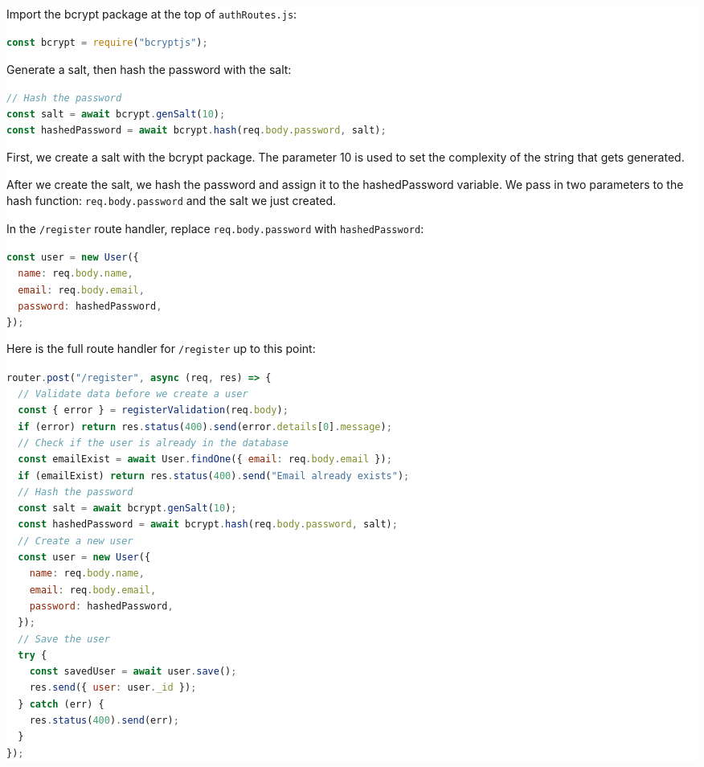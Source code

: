 Import the bcrypt package at the top of `authRoutes.js`:

```javascript
const bcrypt = require("bcryptjs");
```

Generate a salt, then hash the password with the salt:

```javascript
// Hash the password
const salt = await bcrypt.genSalt(10);
const hashedPassword = await bcrypt.hash(req.body.password, salt);
```

First, we create a salt with the bcrypt package. The parameter 10 is used to set the complexity of the string that gets generated.

After we create the salt, we hash the password and assign it to the hashedPassword variable. We pass in two parameters to the hash function: `req.body.password` and the salt we just created.

In the `/register` route handler, replace `req.body.password` with `hashedPassword`:

```javascript
const user = new User({
  name: req.body.name,
  email: req.body.email,
  password: hashedPassword,
});
```

Here is the full route handler for `/register` up to this point:

```javascript
router.post("/register", async (req, res) => {
  // Validate data before we create a user
  const { error } = registerValidation(req.body);
  if (error) return res.status(400).send(error.details[0].message);
  // Check if the user is already in the database
  const emailExist = await User.findOne({ email: req.body.email });
  if (emailExist) return res.status(400).send("Email already exists");
  // Hash the password
  const salt = await bcrypt.genSalt(10);
  const hashedPassword = await bcrypt.hash(req.body.password, salt);
  // Create a new user
  const user = new User({
    name: req.body.name,
    email: req.body.email,
    password: hashedPassword,
  });
  // Save the user
  try {
    const savedUser = await user.save();
    res.send({ user: user._id });
  } catch (err) {
    res.status(400).send(err);
  }
});
```

